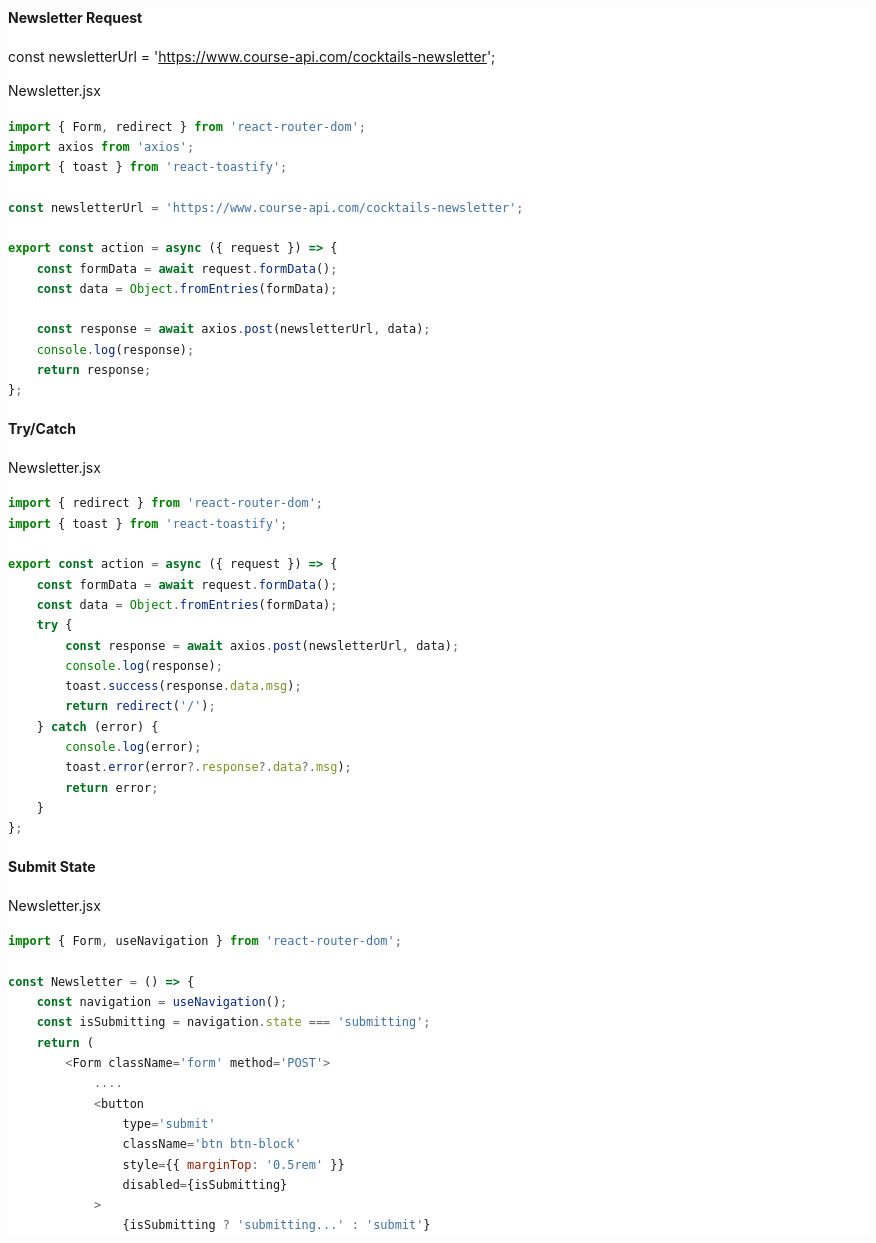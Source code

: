#### Newsletter Request

const newsletterUrl = 'https://www.course-api.com/cocktails-newsletter';

Newsletter.jsx

```js
import { Form, redirect } from 'react-router-dom';
import axios from 'axios';
import { toast } from 'react-toastify';

const newsletterUrl = 'https://www.course-api.com/cocktails-newsletter';

export const action = async ({ request }) => {
	const formData = await request.formData();
	const data = Object.fromEntries(formData);

	const response = await axios.post(newsletterUrl, data);
	console.log(response);
	return response;
};
```

#### Try/Catch

Newsletter.jsx

```js
import { redirect } from 'react-router-dom';
import { toast } from 'react-toastify';

export const action = async ({ request }) => {
	const formData = await request.formData();
	const data = Object.fromEntries(formData);
	try {
		const response = await axios.post(newsletterUrl, data);
		console.log(response);
		toast.success(response.data.msg);
		return redirect('/');
	} catch (error) {
		console.log(error);
		toast.error(error?.response?.data?.msg);
		return error;
	}
};
```

#### Submit State

Newsletter.jsx

```js
import { Form, useNavigation } from 'react-router-dom';

const Newsletter = () => {
	const navigation = useNavigation();
	const isSubmitting = navigation.state === 'submitting';
	return (
		<Form className='form' method='POST'>
			....
			<button
				type='submit'
				className='btn btn-block'
				style={{ marginTop: '0.5rem' }}
				disabled={isSubmitting}
			>
				{isSubmitting ? 'submitting...' : 'submit'}
```